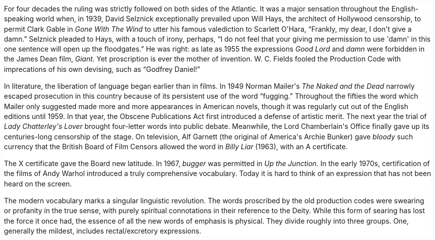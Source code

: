 For four decades the ruling was strictly followed
on both sides of the Atlantic.  It was a major sensation
throughout the English-speaking world when,
in 1939, David Selznick exceptionally prevailed
upon Will Hays, the architect of Hollywood censorship,
to permit Clark Gable in *Gone With The Wind*
to utter his famous valediction to Scarlett O'Hara,
&ldquo;Frankly, my dear, I don't give a damn.&rdquo;  Selznick
pleaded to Hays, with a touch of irony, perhaps, &ldquo;I
do not feel that your giving me permission to use
'damn' in this one sentence will open up the floodgates.&rdquo;
He was right: as late as 1955 the expressions
*Good Lord* and *damn* were forbidden in the James
Dean film, *Giant*.  Yet proscription is ever the
mother of invention.  W. C. Fields fooled the Production
Code with imprecations of his own devising,
such as &ldquo;Godfrey Daniel!&rdquo;

In literature, the liberation of language began
earlier than in films.  In 1949 Norman Mailer's *The
Naked and the Dead* narrowly escaped prosecution
in this country because of its persistent use of the
word &ldquo;fugging.&rdquo;  Throughout the fifties the word
which Mailer only suggested made more and more
appearances in American novels, though it was regularly
cut out of the English editions until 1959.  In
that year, the Obscene Publications Act first introduced
a defense of artistic merit.  The next year the
trial of *Lady Chatterley's Lover* brought four-letter
words into public debate.  Meanwhile, the Lord
Chamberlain's Office finally gave up its centuries-long
censorship of the stage.  On television, Alf Garnett
(the original of America's Archie Bunker) gave
*bloody* such currency that the British Board of Film
Censors allowed the word in *Billy Liar* (1963), with
an A certificate.

The X certificate gave the Board new latitude.
In 1967, *bugger* was permitted in *Up the Junction*.  In
the early 1970s, certification of the films of Andy
Warhol introduced a truly comprehensive vocabulary.
Today it is hard to think of an expression that
has not been heard on the screen.

The modern vocabulary marks a singular linguistic
revolution.  The words proscribed by the old
production codes were swearing or profanity in the
true sense, with purely spiritual connotations in
their reference to the Deity.  While this form of
searing has lost the force it once had, the essence
of all the new words of emphasis is physical.  They
divide roughly into three groups.  One, generally
the mildest, includes rectal/excretory expressions.
